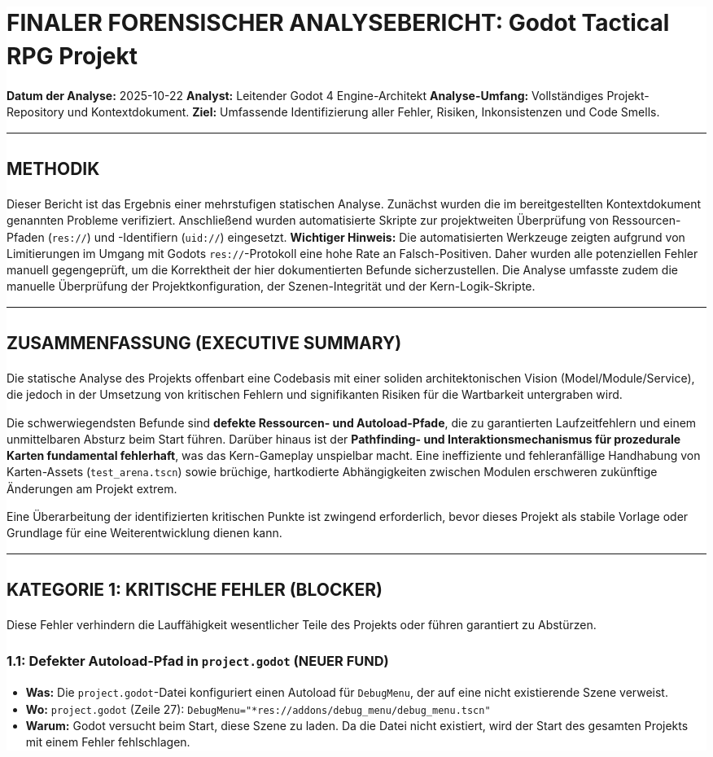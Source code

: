 # FINALER FORENSISCHER ANALYSEBERICHT: Godot Tactical RPG Projekt

**Datum der Analyse:** 2025-10-22
**Analyst:** Leitender Godot 4 Engine-Architekt
**Analyse-Umfang:** Vollständiges Projekt-Repository und Kontextdokument.
**Ziel:** Umfassende Identifizierung aller Fehler, Risiken, Inkonsistenzen und Code Smells.

---

## METHODIK

Dieser Bericht ist das Ergebnis einer mehrstufigen statischen Analyse. Zunächst wurden die im bereitgestellten Kontextdokument genannten Probleme verifiziert. Anschließend wurden automatisierte Skripte zur projektweiten Überprüfung von Ressourcen-Pfaden (`res://`) und -Identifiern (`uid://`) eingesetzt. **Wichtiger Hinweis:** Die automatisierten Werkzeuge zeigten aufgrund von Limitierungen im Umgang mit Godots `res://`-Protokoll eine hohe Rate an Falsch-Positiven. Daher wurden alle potenziellen Fehler manuell gegengeprüft, um die Korrektheit der hier dokumentierten Befunde sicherzustellen. Die Analyse umfasste zudem die manuelle Überprüfung der Projektkonfiguration, der Szenen-Integrität und der Kern-Logik-Skripte.

---

## ZUSAMMENFASSUNG (EXECUTIVE SUMMARY)

Die statische Analyse des Projekts offenbart eine Codebasis mit einer soliden architektonischen Vision (Model/Module/Service), die jedoch in der Umsetzung von kritischen Fehlern und signifikanten Risiken für die Wartbarkeit untergraben wird.

Die schwerwiegendsten Befunde sind **defekte Ressourcen- und Autoload-Pfade**, die zu garantierten Laufzeitfehlern und einem unmittelbaren Absturz beim Start führen. Darüber hinaus ist der **Pathfinding- und Interaktionsmechanismus für prozedurale Karten fundamental fehlerhaft**, was das Kern-Gameplay unspielbar macht. Eine ineffiziente und fehleranfällige Handhabung von Karten-Assets (`test_arena.tscn`) sowie brüchige, hartkodierte Abhängigkeiten zwischen Modulen erschweren zukünftige Änderungen am Projekt extrem.

Eine Überarbeitung der identifizierten kritischen Punkte ist zwingend erforderlich, bevor dieses Projekt als stabile Vorlage oder Grundlage für eine Weiterentwicklung dienen kann.

---

## KATEGORIE 1: KRITISCHE FEHLER (BLOCKER)

Diese Fehler verhindern die Lauffähigkeit wesentlicher Teile des Projekts oder führen garantiert zu Abstürzen.

### 1.1: Defekter Autoload-Pfad in `project.godot` (**NEUER FUND**)

*   **Was:** Die `project.godot`-Datei konfiguriert einen Autoload für `DebugMenu`, der auf eine nicht existierende Szene verweist.
*   **Wo:** `project.godot` (Zeile 27): `DebugMenu="*res://addons/debug_menu/debug_menu.tscn"`
*   **Warum:** Godot versucht beim Start, diese Szene zu laden. Da die Datei nicht existiert, wird der Start des gesamten Projekts mit einem Fehler fehlschlagen.
